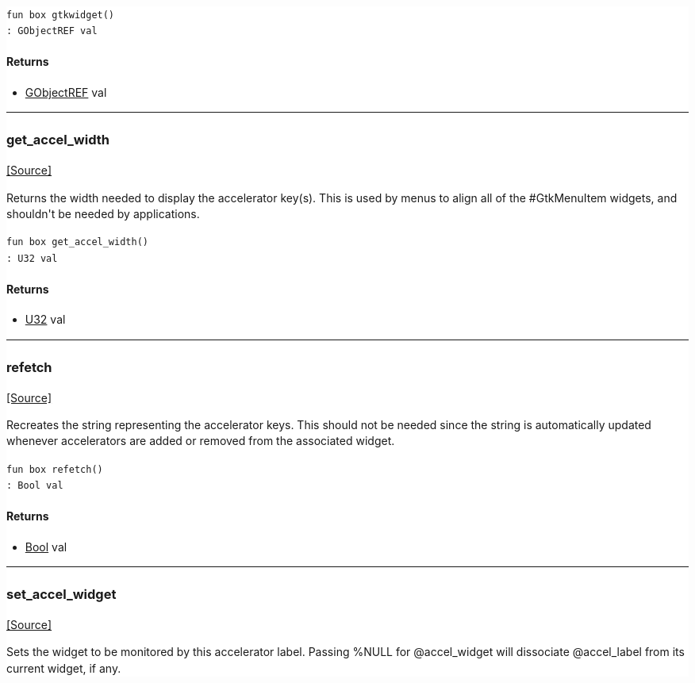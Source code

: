 
```pony
fun box gtkwidget()
: GObjectREF val
```

#### Returns

* [GObjectREF](minimal-browser-..-gobject-GObjectREF.md) val

---

### get_accel_width
<span class="source-link">[[Source]](src/gtk3/GtkAccelLabel.md#L97)</span>


Returns the width needed to display the accelerator key(s).
This is used by menus to align all of the #GtkMenuItem widgets, and shouldn't
be needed by applications.


```pony
fun box get_accel_width()
: U32 val
```

#### Returns

* [U32](builtin-U32.md) val

---

### refetch
<span class="source-link">[[Source]](src/gtk3/GtkAccelLabel.md#L105)</span>


Recreates the string representing the accelerator keys.
This should not be needed since the string is automatically updated whenever
accelerators are added or removed from the associated widget.


```pony
fun box refetch()
: Bool val
```

#### Returns

* [Bool](builtin-Bool.md) val

---

### set_accel_widget
<span class="source-link">[[Source]](src/gtk3/GtkAccelLabel.md#L121)</span>


Sets the widget to be monitored by this accelerator label. Passing %NULL for
@accel_widget will dissociate @accel_label from its current widget, if any.
